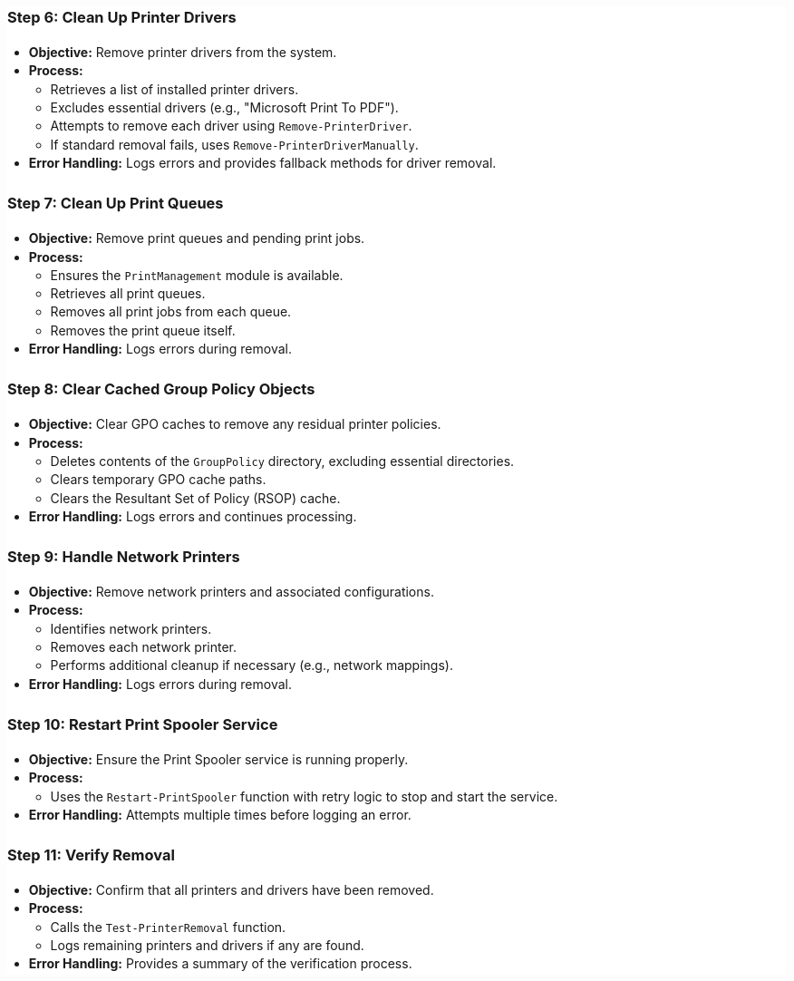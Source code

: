 ### **Step 6: Clean Up Printer Drivers**

- **Objective:** Remove printer drivers from the system.
- **Process:**
  - Retrieves a list of installed printer drivers.
  - Excludes essential drivers (e.g., "Microsoft Print To PDF").
  - Attempts to remove each driver using `Remove-PrinterDriver`.
  - If standard removal fails, uses `Remove-PrinterDriverManually`.
- **Error Handling:** Logs errors and provides fallback methods for driver removal.

### **Step 7: Clean Up Print Queues**

- **Objective:** Remove print queues and pending print jobs.
- **Process:**
  - Ensures the `PrintManagement` module is available.
  - Retrieves all print queues.
  - Removes all print jobs from each queue.
  - Removes the print queue itself.
- **Error Handling:** Logs errors during removal.

### **Step 8: Clear Cached Group Policy Objects**

- **Objective:** Clear GPO caches to remove any residual printer policies.
- **Process:**
  - Deletes contents of the `GroupPolicy` directory, excluding essential directories.
  - Clears temporary GPO cache paths.
  - Clears the Resultant Set of Policy (RSOP) cache.
- **Error Handling:** Logs errors and continues processing.

### **Step 9: Handle Network Printers**

- **Objective:** Remove network printers and associated configurations.
- **Process:**
  - Identifies network printers.
  - Removes each network printer.
  - Performs additional cleanup if necessary (e.g., network mappings).
- **Error Handling:** Logs errors during removal.

### **Step 10: Restart Print Spooler Service**

- **Objective:** Ensure the Print Spooler service is running properly.
- **Process:**
  - Uses the `Restart-PrintSpooler` function with retry logic to stop and start the service.
- **Error Handling:** Attempts multiple times before logging an error.

### **Step 11: Verify Removal**

- **Objective:** Confirm that all printers and drivers have been removed.
- **Process:**
  - Calls the `Test-PrinterRemoval` function.
  - Logs remaining printers and drivers if any are found.
- **Error Handling:** Provides a summary of the verification process.
